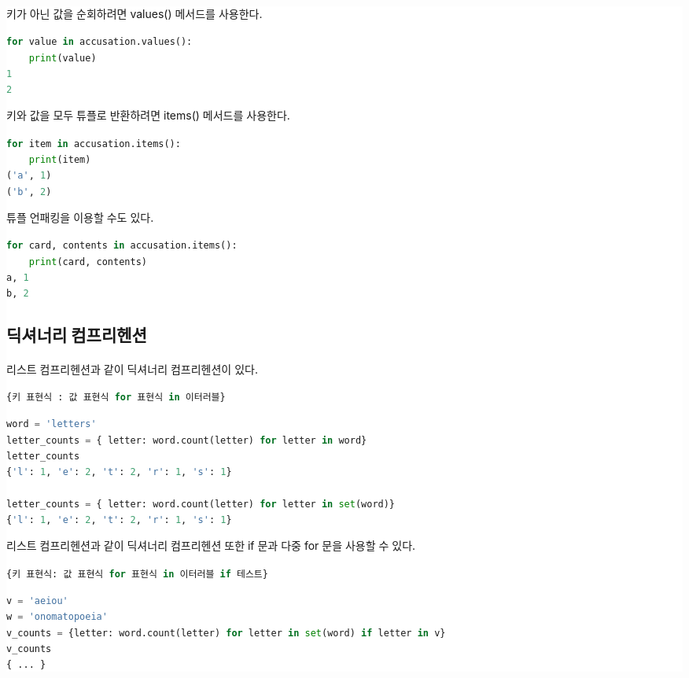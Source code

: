 키가 아닌 값을 순회하려면 values() 메서드를 사용한다.

```python
for value in accusation.values():
	print(value)
1
2
```

키와 값을 모두 튜플로 반환하려면 items() 메서드를 사용한다.

```python
for item in accusation.items():
	print(item)
('a', 1)
('b', 2)
```

튜플 언패킹을 이용할 수도 있다.

```python
for card, contents in accusation.items():
	print(card, contents)
a, 1
b, 2
```

## 딕셔너리 컴프리헨션
리스트 컴프리헨션과 같이 딕셔너리 컴프리헨션이 있다.

```python
{키 표현식 : 값 표현식 for 표현식 in 이터러블}
```

```python
word = 'letters'
letter_counts = { letter: word.count(letter) for letter in word}
letter_counts
{'l': 1, 'e': 2, 't': 2, 'r': 1, 's': 1}

letter_counts = { letter: word.count(letter) for letter in set(word)}
{'l': 1, 'e': 2, 't': 2, 'r': 1, 's': 1}
```

리스트 컴프리헨션과 같이 딕셔너리 컴프리헨션 또한 if 문과 다중 for 문을 사용할 수 있다.

```python
{키 표현식: 값 표현식 for 표현식 in 이터러블 if 테스트}
```

```python
v = 'aeiou'
w = 'onomatopoeia'
v_counts = {letter: word.count(letter) for letter in set(word) if letter in v}
v_counts
{ ... }
```
